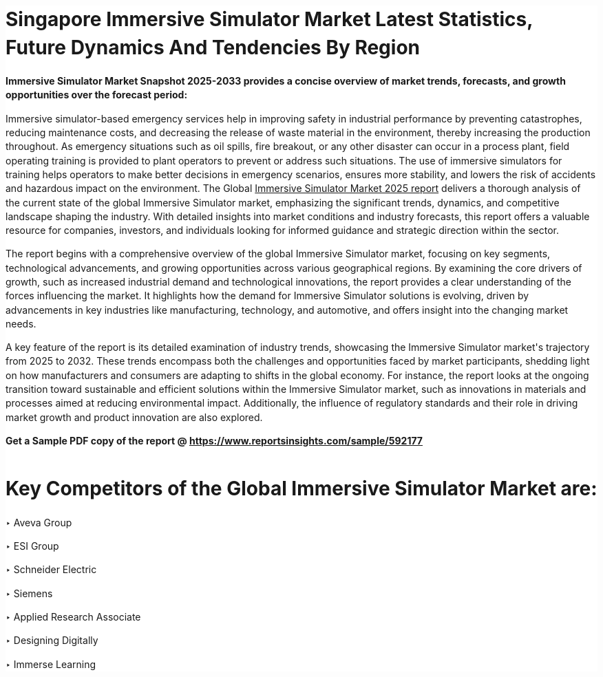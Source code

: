 # Singapore Immersive Simulator Market Latest Statistics, Future Dynamics And Tendencies By Region

<strong>Immersive Simulator Market Snapshot 2025-2033 provides a concise overview of market trends, forecasts, and growth opportunities over the forecast period:</strong>

Immersive simulator-based emergency services help in improving safety in industrial performance by preventing catastrophes, reducing maintenance costs, and decreasing the release of waste material in the environment, thereby increasing the production throughout. As emergency situations such as oil spills, fire breakout, or any other disaster can occur in a process plant, field operating training is provided to plant operators to prevent or address such situations. The use of immersive simulators for training helps operators to make better decisions in emergency scenarios, ensures more stability, and lowers the risk of accidents and hazardous impact on the environment. The Global <a href=https://www.reportsinsights.com/sample/592177>Immersive Simulator Market 2025 report</a> delivers a thorough analysis of the current state of the global Immersive Simulator market, emphasizing the significant trends, dynamics, and competitive landscape shaping the industry. With detailed insights into market conditions and industry forecasts, this report offers a valuable resource for companies, investors, and individuals looking for informed guidance and strategic direction within the sector.

The report begins with a comprehensive overview of the global Immersive Simulator market, focusing on key segments, technological advancements, and growing opportunities across various geographical regions. By examining the core drivers of growth, such as increased industrial demand and technological innovations, the report provides a clear understanding of the forces influencing the market. It highlights how the demand for Immersive Simulator solutions is evolving, driven by advancements in key industries like manufacturing, technology, and automotive, and offers insight into the changing market needs.

A key feature of the report is its detailed examination of industry trends, showcasing the Immersive Simulator market's trajectory from 2025 to 2032. These trends encompass both the challenges and opportunities faced by market participants, shedding light on how manufacturers and consumers are adapting to shifts in the global economy. For instance, the report looks at the ongoing transition toward sustainable and efficient solutions within the Immersive Simulator market, such as innovations in materials and processes aimed at reducing environmental impact. Additionally, the influence of regulatory standards and their role in driving market growth and product innovation are also explored.

<strong>Get a Sample PDF copy of the report @ <a href=https://www.reportsinsights.com/sample/592177>https://www.reportsinsights.com/sample/592177</a></strong>

# <strong>Key Competitors of the Global Immersive Simulator Market are:</strong>

‣ Aveva Group

‣ ESI Group

‣ Schneider Electric

‣ Siemens

‣ Applied Research Associate

‣ Designing Digitally

‣ Immerse Learning
